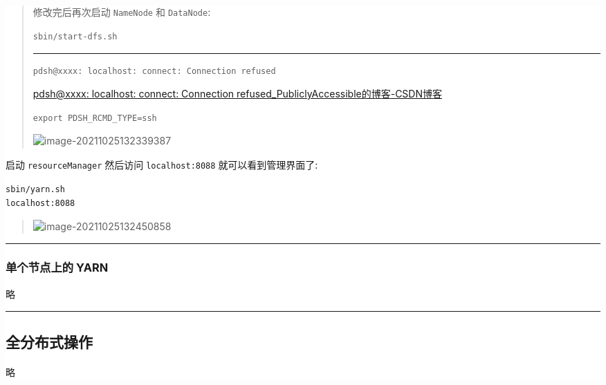>
> 修改完后再次启动 `NameNode` 和 `DataNode`:
>
> ```shell
> sbin/start-dfs.sh
> ```
>
> ---
>
> `pdsh@xxxx: localhost: connect: Connection refused`
>
> [pdsh@xxxx: localhost: connect: Connection refused_PubliclyAccessible的博客-CSDN博客](https://blog.csdn.net/PubliclyAccessible/article/details/103910041)
>
>  ```shell
> export PDSH_RCMD_TYPE=ssh
>  ```
>  
>  ![image-20211025132339387](http://cdn.ayusummer233.top/img/202110251323690.png)
> 

启动 `resourceManager` 然后访问 `localhost:8088` 就可以看到管理界面了:

```shell
sbin/yarn.sh
localhost:8088
```

> ![image-20211025132450858](http://cdn.ayusummer233.top/img/202110251324120.png)


---

### 单个节点上的 YARN

略

---

## 全分布式操作

略

